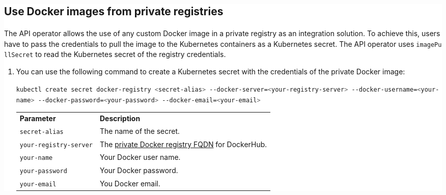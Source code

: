 ## Use Docker images from private registries

The API operator allows the use of any custom Docker image in a private registry as an integration solution. To achieve this, users have to pass the credentials to pull the image to the Kubernetes containers as a Kubernetes secret. The API operator uses `imagePullSecret` to read the Kubernetes secret of the registry credentials. 

1.  You can use the following command to create a Kubernetes secret with the credentials of the private Docker image:

    ```bash
    kubectl create secret docker-registry <secret-alias> --docker-server=<your-registry-server> --docker-username=<your-name> --docker-password=<your-password> --docker-email=<your-email>
    ```

    <table>
        <tr>
            <td>
                <b>Parameter</b>
            </td>
            <td>
                <b>Description</b>
            </td>
        </tr>
        <tr>
            <td>
               <code>secret-alias</code>
            </td>
            <td>
                The name of the secret.
            </td>
        </tr>
        <tr>
            <td>
                <code>your-registry-server</code>
            </td>
            <td>
                The <a href="https://index.docker.io/v1/">private Docker registry FQDN</a> for DockerHub.
            </td>
        </tr>
        <tr>
            <td>
                <code>your-name</code>
            </td>
            <td>
                Your Docker user name.
            </td>
        </tr>
        <tr>
            <td>
                <code>your-password</code>
            </td>
            <td>
                Your Docker password.
            </td>
        </tr>
        <tr>
            <td>
                <code>your-email</code>
            </td>
            <td>
                You Docker email.
            </td>
        </tr>